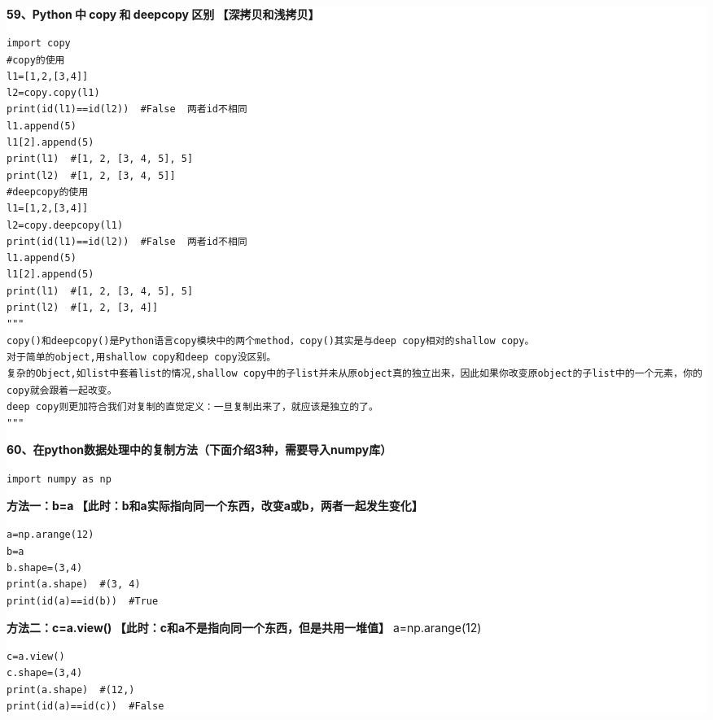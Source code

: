 **59、Python 中 copy 和 deepcopy 区别 【深拷贝和浅拷贝】**

```
import copy
#copy的使用
l1=[1,2,[3,4]]
l2=copy.copy(l1)
print(id(l1)==id(l2))  #False  两者id不相同
l1.append(5)
l1[2].append(5)
print(l1)  #[1, 2, [3, 4, 5], 5]
print(l2)  #[1, 2, [3, 4, 5]]
#deepcopy的使用
l1=[1,2,[3,4]]
l2=copy.deepcopy(l1)
print(id(l1)==id(l2))  #False  两者id不相同
l1.append(5)
l1[2].append(5)
print(l1)  #[1, 2, [3, 4, 5], 5]
print(l2)  #[1, 2, [3, 4]]
"""
copy()和deepcopy()是Python语言copy模块中的两个method，copy()其实是与deep copy相对的shallow copy。
对于简单的object,用shallow copy和deep copy没区别。
复杂的Object,如list中套着list的情况,shallow copy中的子list并未从原object真的独立出来，因此如果你改变原object的子list中的一个元素，你的copy就会跟着一起改变。
deep copy则更加符合我们对复制的直觉定义：一旦复制出来了，就应该是独立的了。
"""

```

**60、在python数据处理中的复制方法（下面介绍3种，需要导入numpy库）**

```
import numpy as np

```

**方法一：b=a 【此时：b和a实际指向同一个东西，改变a或b，两者一起发生变化】**

```
a=np.arange(12)
b=a
b.shape=(3,4)
print(a.shape)  #(3, 4)
print(id(a)==id(b))  #True

```

**方法二：c=a.view() 【此时：c和a不是指向同一个东西，但是共用一堆值】** a=np.arange(12)

```
c=a.view()
c.shape=(3,4)
print(a.shape)  #(12,)
print(id(a)==id(c))  #False

```
